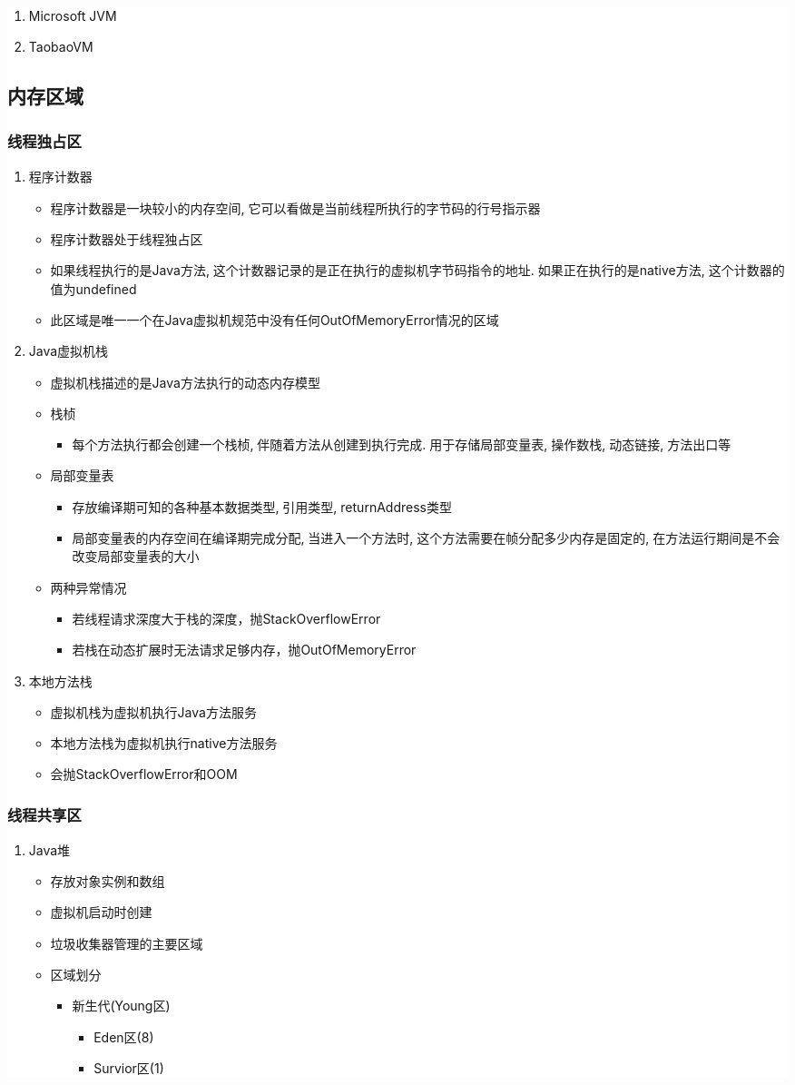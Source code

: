 1. Microsoft JVM

1. TaobaoVM

## 内存区域

### 线程独占区

1. 程序计数器

    * 程序计数器是一块较小的内存空间, 它可以看做是当前线程所执行的字节码的行号指示器

    * 程序计数器处于线程独占区

    * 如果线程执行的是Java方法, 这个计数器记录的是正在执行的虚拟机字节码指令的地址. 如果正在执行的是native方法, 这个计数器的值为undefined

    * 此区域是唯一一个在Java虚拟机规范中没有任何OutOfMemoryError情况的区域

1. Java虚拟机栈

    * 虚拟机栈描述的是Java方法执行的动态内存模型

    * 栈桢

        * 每个方法执行都会创建一个栈桢, 伴随着方法从创建到执行完成. 用于存储局部变量表, 操作数栈, 动态链接, 方法出口等

    * 局部变量表

        * 存放编译期可知的各种基本数据类型, 引用类型, returnAddress类型

        * 局部变量表的内存空间在编译期完成分配, 当进入一个方法时, 这个方法需要在帧分配多少内存是固定的, 在方法运行期间是不会改变局部变量表的大小

    * 两种异常情况

        * 若线程请求深度大于栈的深度，抛StackOverflowError

        * 若栈在动态扩展时无法请求足够内存，抛OutOfMemoryError

1. 本地方法栈

    * 虚拟机栈为虚拟机执行Java方法服务

    * 本地方法栈为虚拟机执行native方法服务

    * 会抛StackOverflowError和OOM

### 线程共享区

1. Java堆

    * 存放对象实例和数组
    
    * 虚拟机启动时创建

    * 垃圾收集器管理的主要区域

    * 区域划分

        * 新生代(Young区)
    
            * Eden区(8)
    
            * Survior区(1)
    